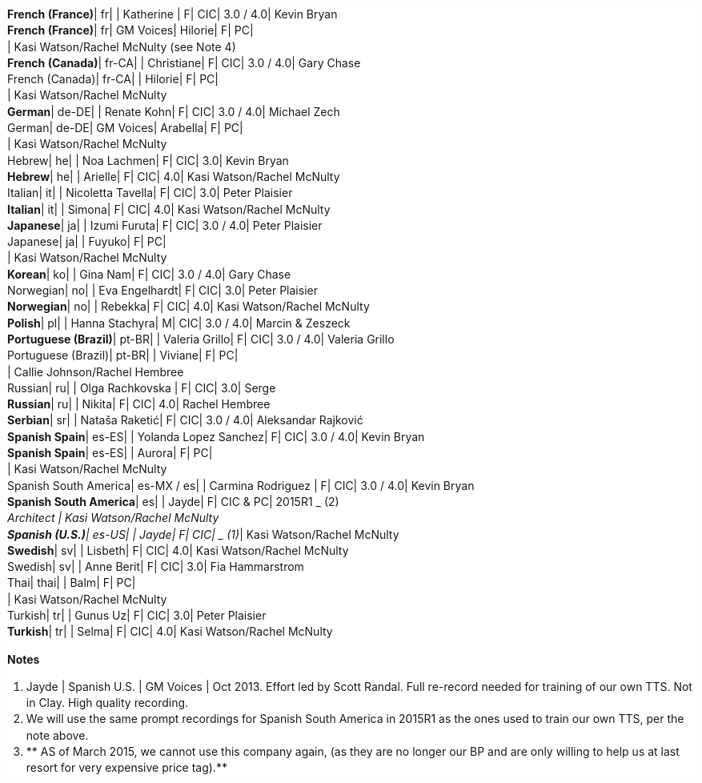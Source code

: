 **French (France)**|  fr|   | Katherine | F| CIC| 3.0 / 4.0| Kevin Bryan   
**French (France)**|  fr| GM Voices| Hilorie| F| PC|   
| Kasi Watson/Rachel McNulty (see Note 4)  
**French (Canada)**|  fr-CA| | Christiane| F| CIC| 3.0 / 4.0| Gary Chase   
French (Canada)| fr-CA| | Hilorie| F| PC|   
| Kasi Watson/Rachel McNulty  
**German**|  de-DE| | Renate Kohn| F| CIC| 3.0 / 4.0| Michael Zech   
German| de-DE| GM Voices| Arabella| F| PC|   
| Kasi Watson/Rachel McNulty  
Hebrew| he|   | Noa Lachmen| F| CIC| 3.0| Kevin Bryan   
**Hebrew**|  he| | Arielle| F| CIC| 4.0| Kasi Watson/Rachel McNulty  
Italian| it| | Nicoletta Tavella| F| CIC| 3.0| Peter Plaisier   
**Italian**|  it| | Simona| F| CIC| 4.0| Kasi Watson/Rachel McNulty  
**Japanese**|  ja| | Izumi Furuta| F| CIC| 3.0 / 4.0| Peter Plaisier   
Japanese| ja| | Fuyuko| F| PC|   
| Kasi Watson/Rachel McNulty  
**Korean**|  ko| | Gina Nam| F| CIC| 3.0 / 4.0| Gary Chase   
Norwegian| no|   | Eva Engelhardt| F| CIC| 3.0| Peter Plaisier   
**Norwegian**|  no| | Rebekka| F| CIC| 4.0| Kasi Watson/Rachel McNulty  
**Polish**|  pl| | Hanna Stachyra| M| CIC| 3.0 / 4.0| Marcin & Zeszeck  
**Portuguese (Brazil)**|  pt-BR| | Valeria Grillo| F| CIC| 3.0 / 4.0| Valeria Grillo  
Portuguese (Brazil)| pt-BR| | Viviane| F| PC|   
| Callie Johnson/Rachel Hembree  
Russian| ru| | Olga Rachkovska | F| CIC| 3.0| Serge  
**Russian**|  ru| | Nikita| F| CIC| 4.0| Rachel Hembree  
**Serbian**|  sr|  | Nataša Raketić| F| CIC| 3.0 / 4.0| Aleksandar Rajković  
**Spanish Spain**|  es-ES| | Yolanda Lopez Sanchez| F| CIC| 3.0 / 4.0| Kevin Bryan   
**Spanish Spain**|  es-ES| | Aurora| F| PC|   
| Kasi Watson/Rachel McNulty  
Spanish South America| es-MX / es|   | Carmina Rodriguez | F| CIC| 3.0 / 4.0| Kevin Bryan   
**Spanish South America**|  es| | Jayde| F| CIC & PC| 2015R1 _ (2)  
_Architect | Kasi Watson/Rachel McNulty  
**Spanish (U.S.)**|  es-US| | Jayde| F| CIC|  _ (1)_| Kasi Watson/Rachel McNulty   
**Swedish**|  sv| | Lisbeth| F| CIC| 4.0| Kasi Watson/Rachel McNulty  
Swedish| sv| | Anne Berit| F| CIC| 3.0| Fia Hammarstrom   
Thai| thai| | Balm| F| PC|   
| Kasi Watson/Rachel McNulty  
Turkish| tr| | Gunus Uz| F| CIC| 3.0| Peter Plaisier  
**Turkish**|  tr| | Selma| F| CIC| 4.0| Kasi Watson/Rachel McNulty  
  
  


**Notes**

  1. Jayde | Spanish U.S. | GM Voices | Oct 2013. Effort led by Scott Randal. Full re-record needed for training of our own TTS.  Not in Clay. High quality recording. 
  2. We will use the same prompt recordings for Spanish South America in 2015R1 as the ones used to train our own TTS, per the note above.
  3. ** AS of March 2015, we cannot use this company again, (as they are no longer our BP and are only willing to help us at last resort for very expensive price tag).**
